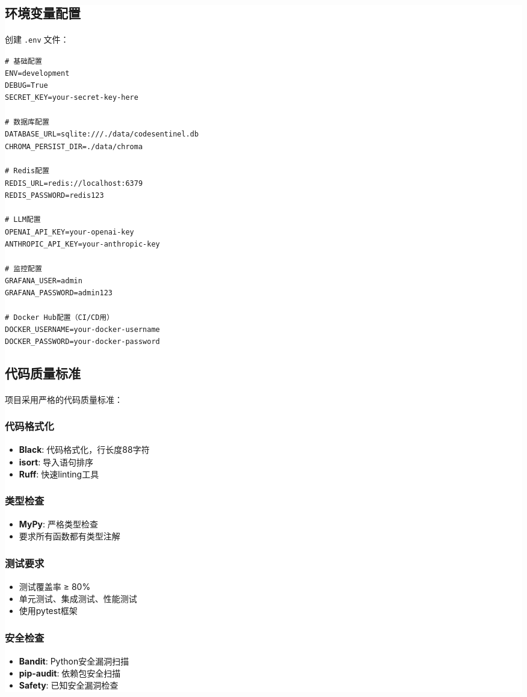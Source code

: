 ## 环境变量配置

创建 `.env` 文件：

```env
# 基础配置
ENV=development
DEBUG=True
SECRET_KEY=your-secret-key-here

# 数据库配置
DATABASE_URL=sqlite:///./data/codesentinel.db
CHROMA_PERSIST_DIR=./data/chroma

# Redis配置
REDIS_URL=redis://localhost:6379
REDIS_PASSWORD=redis123

# LLM配置
OPENAI_API_KEY=your-openai-key
ANTHROPIC_API_KEY=your-anthropic-key

# 监控配置
GRAFANA_USER=admin
GRAFANA_PASSWORD=admin123

# Docker Hub配置（CI/CD用）
DOCKER_USERNAME=your-docker-username
DOCKER_PASSWORD=your-docker-password
```

## 代码质量标准

项目采用严格的代码质量标准：

### 代码格式化
- **Black**: 代码格式化，行长度88字符
- **isort**: 导入语句排序
- **Ruff**: 快速linting工具

### 类型检查
- **MyPy**: 严格类型检查
- 要求所有函数都有类型注解

### 测试要求
- 测试覆盖率 ≥ 80%
- 单元测试、集成测试、性能测试
- 使用pytest框架

### 安全检查
- **Bandit**: Python安全漏洞扫描
- **pip-audit**: 依赖包安全扫描
- **Safety**: 已知安全漏洞检查
